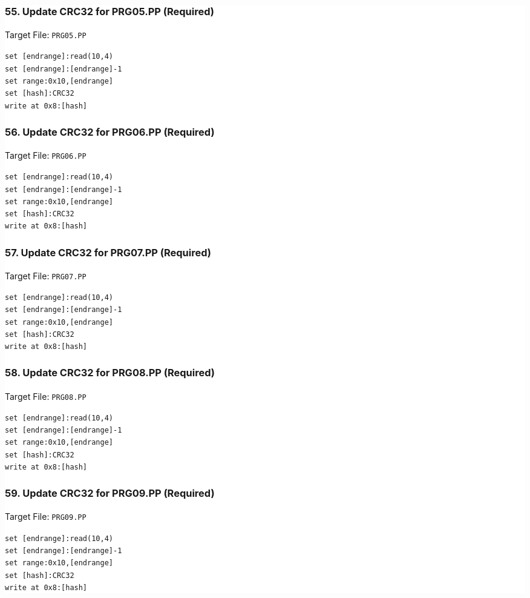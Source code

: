 ### 55. Update CRC32 for PRG05.PP (Required)

Target File: `PRG05.PP`

```
set [endrange]:read(10,4)
set [endrange]:[endrange]-1
set range:0x10,[endrange]
set [hash]:CRC32
write at 0x8:[hash]
```

### 56. Update CRC32 for PRG06.PP (Required)

Target File: `PRG06.PP`

```
set [endrange]:read(10,4)
set [endrange]:[endrange]-1
set range:0x10,[endrange]
set [hash]:CRC32
write at 0x8:[hash]
```

### 57. Update CRC32 for PRG07.PP (Required)

Target File: `PRG07.PP`

```
set [endrange]:read(10,4)
set [endrange]:[endrange]-1
set range:0x10,[endrange]
set [hash]:CRC32
write at 0x8:[hash]
```

### 58. Update CRC32 for PRG08.PP (Required)

Target File: `PRG08.PP`

```
set [endrange]:read(10,4)
set [endrange]:[endrange]-1
set range:0x10,[endrange]
set [hash]:CRC32
write at 0x8:[hash]
```

### 59. Update CRC32 for PRG09.PP (Required)

Target File: `PRG09.PP`

```
set [endrange]:read(10,4)
set [endrange]:[endrange]-1
set range:0x10,[endrange]
set [hash]:CRC32
write at 0x8:[hash]
```
